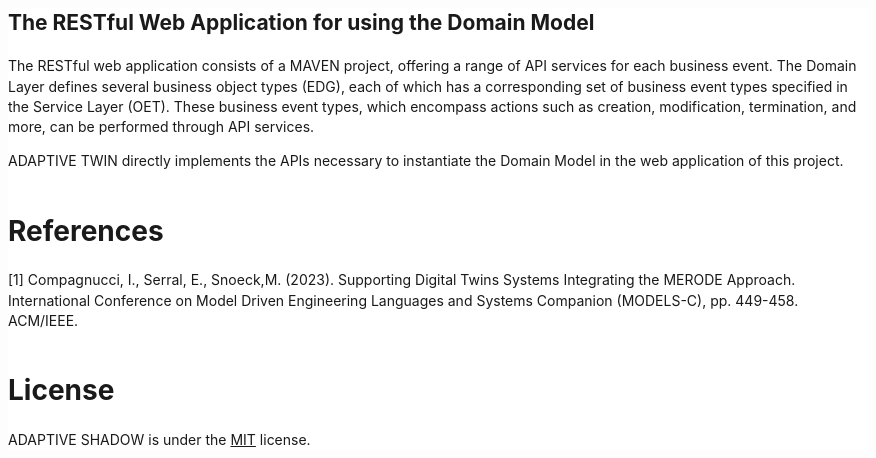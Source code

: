 ## The RESTful Web Application for using the Domain Model

The RESTful web application consists of a MAVEN project, offering a range of API services for each business event. The Domain Layer defines several business object types (EDG), each of which has a corresponding set of business event types specified in the Service Layer (OET). These business event types, which encompass actions such as creation, modification, termination, and more, can be performed through API services.

ADAPTIVE TWIN directly implements the APIs necessary to instantiate the Domain Model in the web application of this project.

# References

[1] Compagnucci, I., Serral, E., Snoeck,M. (2023). Supporting Digital Twins Systems Integrating the MERODE Approach. International Conference on Model Driven Engineering Languages and Systems Companion (MODELS-C),  pp. 449-458. ACM/IEEE.

# License

ADAPTIVE SHADOW is under the [MIT](https://github.com/IvanComp/ADAPTIVE-SHADOW/blob/main/LICENSE) license.
